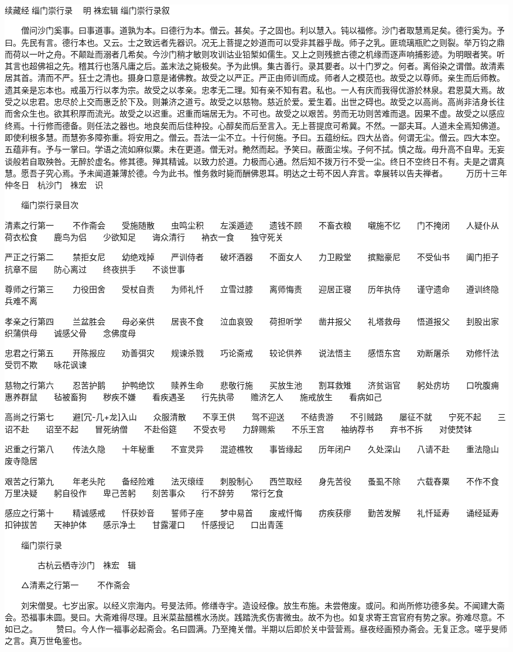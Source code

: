 续藏经   缁门崇行录
　明 袾宏辑
 缁门崇行录叙

　　僧问沙门奚事。曰事道事。道孰为本。曰德行为本。僧云。甚矣。子之固也。利以慧入。钝以福修。沙门者取慧焉足矣。德行奚为。予曰。先民有言。德行本也。又云。士之致远者先器识。况无上菩提之妙道而可以受非其器乎哉。师子之乳。匪琉璃瓶贮之则裂。举万钧之鼎而荷以一叶之舟。不颠趾而溺者几希矣。今沙门稍才敏则攻训诂业铅椠如儒生。又上之则残摭古德之机缘而逐声响捕影迹。为明眼者笑。听其言也超佛祖之先。稽其行也落凡庸之后。盖末法之毙极矣。予为此惧。集古善行。录其要者。以十门罗之。何者。离俗染之谓僧。故清素居其首。清而不严。狂士之清也。摄身口意是诸佛教。故受之以严正。严正由师训而成。师者人之模范也。故受之以尊师。亲生而后师教。遗其亲是忘本也。戒虽万行以孝为宗。故受之以孝亲。忠孝无二理。知有亲不知有君。私也。一人有庆而我得优游於林泉。君恩莫大焉。故受之以忠君。忠尽於上交而惠乏於下及。则兼济之道亏。故受之以慈物。慈近於爱。爱生着。出世之碍也。故受之以高尚。高尚非洁身长往而舍众生也。欲其积厚而流光。故受之以迟重。迟重而端居无为。不可也。故受之以艰苦。劳而无功则苦难而退。因果不虚。故受之以感应终焉。十行修而德备。则任法之器也。地良矣而后佳种投。心醇矣而后至言入。无上菩提庶可希冀。不然。一鄙夫耳。人道未全焉知佛道。即使利根多慧。而慧弥多障弥重。将安用之。僧云。吾法一尘不立。十行何施。予曰。五蕴纷纭。四大丛沓。何谓无尘。僧云。四大本空。五蕴非有。予与一掌曰。学语之流如麻似粟。未在更道。僧无对。艴然而起。予笑曰。蔽面尘埃。子何不拭。慎之哉。毋升高不自卑。无妄谈般若自取殃咎。无醉於虚名。修其德。殚其精诚。以致力於道。力极而心通。然后知不拨万行不受一尘。终日不空终日不有。夫是之谓真慧。愿吾子究心焉。予未闻道兼薄於德。今为此书。惟务救时毙而酬佛恩耳。明达之士苟不因人弃言。幸展转以告夫禅者。
　　万历十三年仲冬日　杭沙门　袾宏　识

　　缁门崇行录目次

清素之行第一
　　不作斋会　　受施随散　　虫鸣尘积　　左溪遁迹　　遗钱不顾　　不畜衣粮　　嚫施不忆　　门不掩闭　　人疑仆从　　荷衣松食　　鹿鸟为侣　　少欲知足　　诲众清行　　衲衣一食　　独守死关

严正之行第二
　　禁拒女尼　　幼绝戏掉　　严训侍者　　破坏酒器　　不面女人　　力卫殿堂　　摈黜豪尼　　不受仙书　　阖门拒子　　抗章不屈　　防心离过　　终夜拱手　　不谈世事

尊师之行第三
　　力役田舍　　受杖自责　　为师礼忏　　立雪过膝　　离师悔责　　迎居正寝　　历年执侍　　谨守遗命　　遵训终隐　　兵难不离

孝亲之行第四
　　兰盆胜会　　母必亲供　　居丧不食　　泣血哀毁　　荷担听学　　凿井报父　　礼塔救母　　悟道报父　　刲股出家　　织蒲供母　　诚感父骨　　念佛度母

忠君之行第五
　　开陈报应　　劝善弭灾　　规谏杀戮　　巧论斋戒　　较论供养　　说法悟主　　感悟东宫　　劝断屠杀　　劝修忏法　　受罚不欺　　咏花讽谏

慈物之行第六
　　忍苦护鹅　　护鸭绝饮　　赎养生命　　悲敬行施　　买放生池　　割耳救雉　　济贫诣官　　躬处疠坊　　口吮腹痈　　惠养群鼠　　毡被畜狗　　秽疾不嫌　　看疾遇圣　　行先执帚　　赡济乞人　　施戒放生　　看病如己

高尚之行第七
　　避[冗-几+龙]入山　　众服清散　　不享王供　　驾不迎送　　不结贵游　　不引贼路　　屡征不就　　宁死不起　　三诏不赴　　诏至不起　　冒死纳僧　　不赴俗筵　　不受衣号　　力辞赐紫　　不乐王宫　　袖纳荐书　　弃书不拆　　对使焚钵

迟重之行第八
　　传法久隐　　十年秘重　　不宣灵异　　混迹樵牧　　事皆缘起　　历年闭户　　久处深山　　八请不赴　　重法隐山　　废寺隐居

艰苦之行第九
　　年老头陀　　备经险难　　法灭缞绖　　刺股制心　　西竺取经　　身先苦役　　蚤虱不除　　六载舂粟　　不作不食　　万里决疑　　躬自役作　　卑己苦躬　　刻苦事众　　行不辞劳　　常行乞食

感应之行第十
　　精诚感戒　　忏获妙音　　誓师子座　　梦中易首　　废戒忏悔　　疠疾获瘳　　勤苦发解　　礼忏延寿　　诵经延寿　　扣钟拔苦　　天神护体　　感示净土　　甘露灌口　　忏感授记　　口出青莲
　　 

　　缁门崇行录

　　　　古杭云栖寺沙门　袾宏　辑

　　△清素之行第一
　　不作斋会

　　刘宋僧旻。七岁出家。以经义宗海内。号旻法师。修缮寺宇。造设经像。放生布施。未尝倦废。或问。和尚所修功德多矣。不闻建大斋会。恐福事未圆。旻曰。大斋难得尽理。且米菜盐醋樵水汤炭。践踏洗炙伤害微虫。故不为也。如复求寄王宫官府有势之家。弥难尽意。不如已之。
　　赞曰。今人作一福事必起斋会。名曰圆满。乃至掩关僧。半期以后即於关中营营焉。昼夜经画预办斋会。无复正念。嗟乎旻师之言。真万世龟鉴也。
